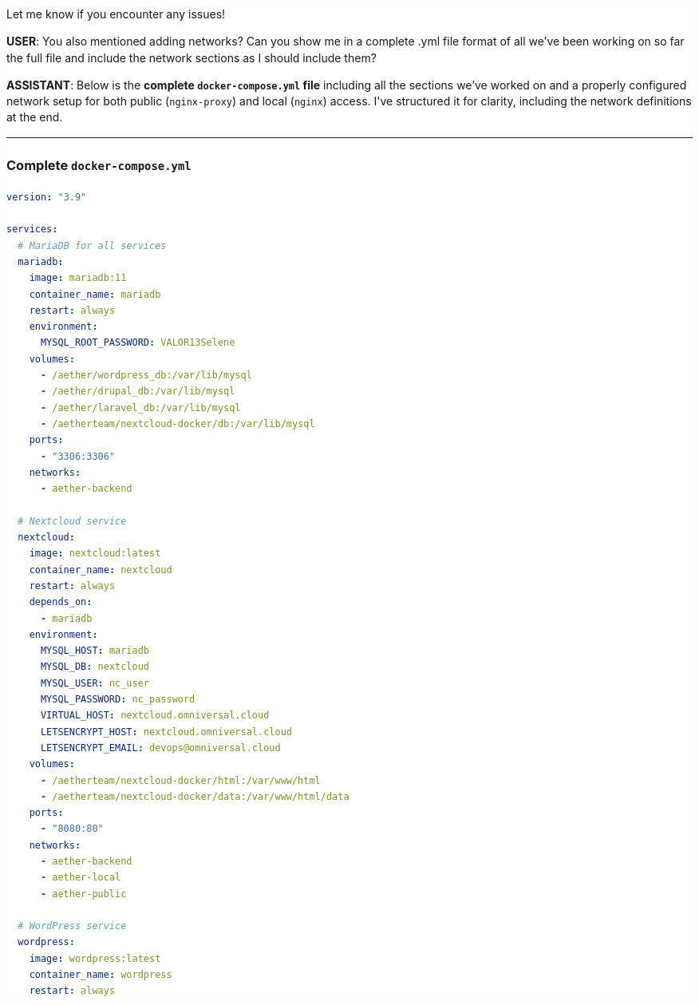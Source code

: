 
Let me know if you encounter any issues!

**USER**: You also mentioned adding networks? Can you show me in a complete .yml file format of all we’ve been working on so far the full file and include the network sections as I should include them?

**ASSISTANT**: Below is the **complete `docker-compose.yml` file** including all the sections we’ve worked on and a properly configured network setup for both public (`nginx-proxy`) and local (`nginx`) access. I've structured it for clarity, including the network definitions at the end.

---

### Complete `docker-compose.yml`

```yaml
version: "3.9"

services:
  # MariaDB for all services
  mariadb:
    image: mariadb:11
    container_name: mariadb
    restart: always
    environment:
      MYSQL_ROOT_PASSWORD: VALOR13Selene
    volumes:
      - /aether/wordpress_db:/var/lib/mysql
      - /aether/drupal_db:/var/lib/mysql
      - /aether/laravel_db:/var/lib/mysql
      - /aetherteam/nextcloud-docker/db:/var/lib/mysql
    ports:
      - "3306:3306"
    networks:
      - aether-backend

  # Nextcloud service
  nextcloud:
    image: nextcloud:latest
    container_name: nextcloud
    restart: always
    depends_on:
      - mariadb
    environment:
      MYSQL_HOST: mariadb
      MYSQL_DB: nextcloud
      MYSQL_USER: nc_user
      MYSQL_PASSWORD: nc_password
      VIRTUAL_HOST: nextcloud.omniversal.cloud
      LETSENCRYPT_HOST: nextcloud.omniversal.cloud
      LETSENCRYPT_EMAIL: devops@omniversal.cloud
    volumes:
      - /aetherteam/nextcloud-docker/html:/var/www/html
      - /aetherteam/nextcloud-docker/data:/var/www/html/data
    ports:
      - "8080:80"
    networks:
      - aether-backend
      - aether-local
      - aether-public

  # WordPress service
  wordpress:
    image: wordpress:latest
    container_name: wordpress
    restart: always
```